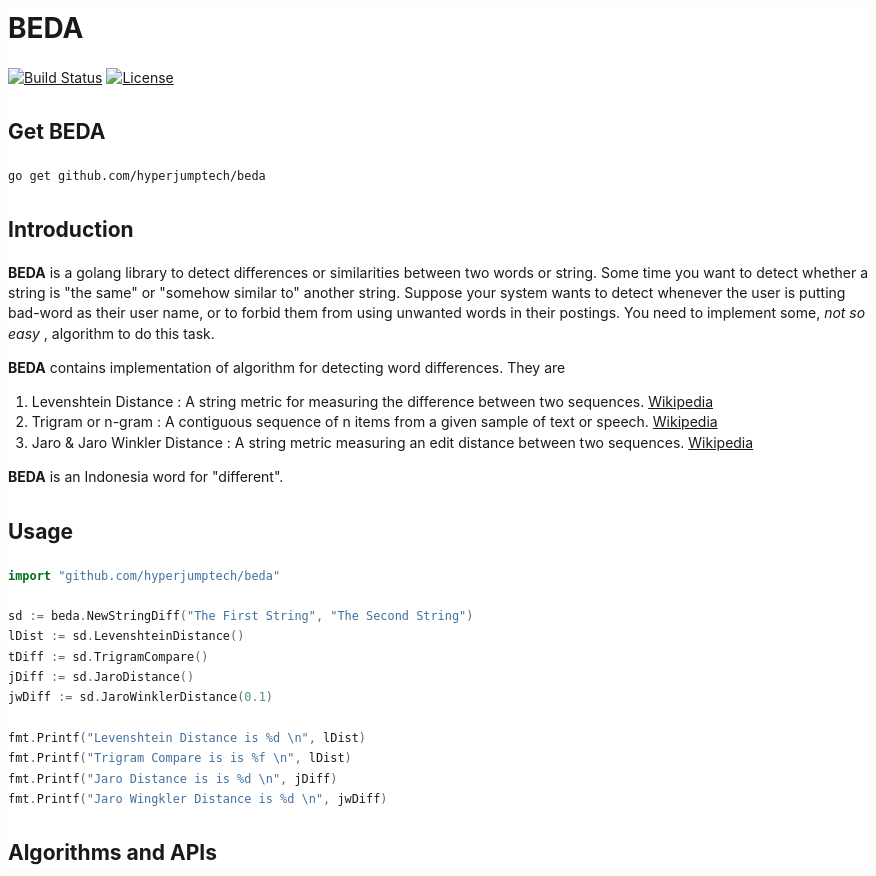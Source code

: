 # BEDA

[![Build Status](https://travis-ci.org/hyperjumptech/beda.svg?branch=master)](https://travis-ci.org/hyperjumptech/beda)
[![License](https://img.shields.io/badge/License-Apache%202.0-blue.svg)](https://opensource.org/licenses/Apache-2.0)

## Get BEDA

```
go get github.com/hyperjumptech/beda
```

## Introduction 

**BEDA** is a golang library to detect differences or similarities between two words or string.
Some time you want to detect whether a string is "the same" or "somehow similar to" another string. 
Suppose your system wants to detect whenever the user is putting bad-word as their user name, or 
to forbid them from using unwanted words in their postings. You need to implement some, *not so easy* , 
algorithm to do this task.

**BEDA**  contains implementation of algorithm for detecting word differences. They are 

1. Levenshtein Distance :  A string metric for measuring the difference between two sequences. [Wikipedia](https://en.wikipedia.org/wiki/Levenshtein_distance)
2. Trigram or n-gram : A contiguous sequence of n items from a given sample of text or speech. [Wikipedia](https://en.wikipedia.org/wiki/N-gram)
3. Jaro & Jaro Winkler Distance : A string metric measuring an edit distance between two sequences. [Wikipedia](https://en.wikipedia.org/wiki/Jaro%E2%80%93Winkler_distance)

**BEDA** is an Indonesia word for "different". 

## Usage

```go
import "github.com/hyperjumptech/beda"

sd := beda.NewStringDiff("The First String", "The Second String")
lDist := sd.LevenshteinDistance()
tDiff := sd.TrigramCompare()
jDiff := sd.JaroDistance()
jwDiff := sd.JaroWinklerDistance(0.1)

fmt.Printf("Levenshtein Distance is %d \n", lDist)
fmt.Printf("Trigram Compare is is %f \n", lDist)
fmt.Printf("Jaro Distance is is %d \n", jDiff)
fmt.Printf("Jaro Wingkler Distance is %d \n", jwDiff)
```

## Algorithms and APIs
